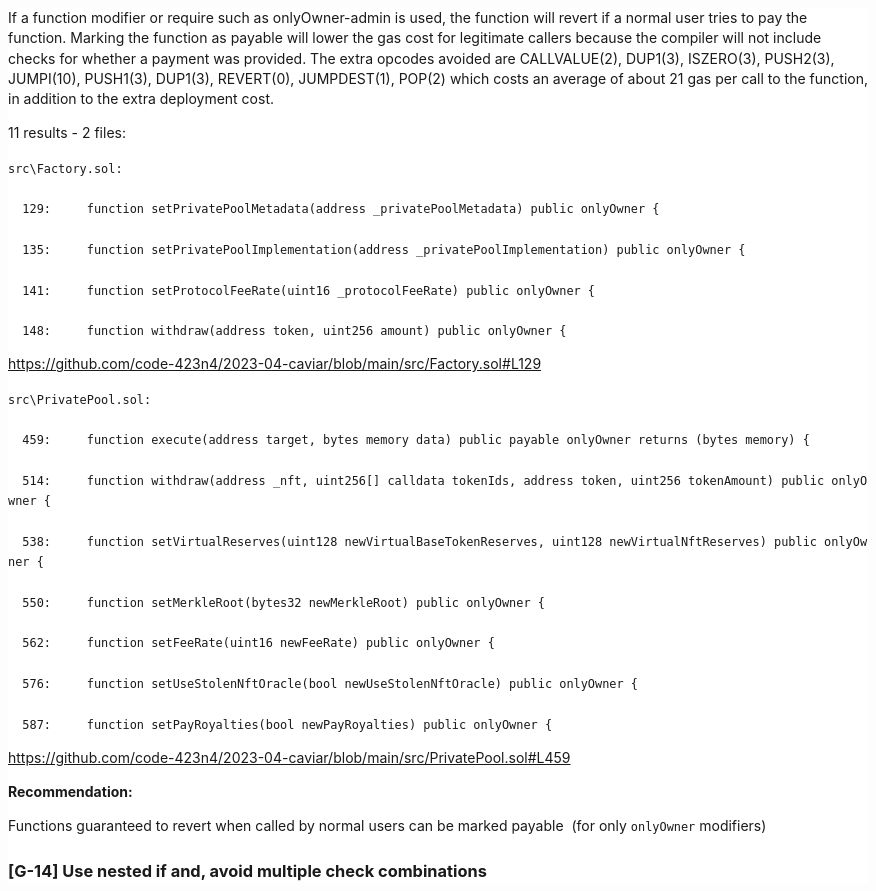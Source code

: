 If a function modifier or require such as onlyOwner-admin is used, the function will revert if a normal user tries to pay the function. Marking the function as payable will lower the gas cost for legitimate callers because the compiler will not include checks for whether a payment was provided. The extra opcodes avoided are CALLVALUE(2), DUP1(3), ISZERO(3), PUSH2(3), JUMPI(10), PUSH1(3), DUP1(3), REVERT(0), JUMPDEST(1), POP(2) which costs an average of about 21 gas per call to the function, in addition to the extra deployment cost.


11 results - 2 files:
```solidity
src\Factory.sol:

  129:     function setPrivatePoolMetadata(address _privatePoolMetadata) public onlyOwner {

  135:     function setPrivatePoolImplementation(address _privatePoolImplementation) public onlyOwner {

  141:     function setProtocolFeeRate(uint16 _protocolFeeRate) public onlyOwner {

  148:     function withdraw(address token, uint256 amount) public onlyOwner {

```
https://github.com/code-423n4/2023-04-caviar/blob/main/src/Factory.sol#L129


```solidity
src\PrivatePool.sol:

  459:     function execute(address target, bytes memory data) public payable onlyOwner returns (bytes memory) {

  514:     function withdraw(address _nft, uint256[] calldata tokenIds, address token, uint256 tokenAmount) public onlyOwner {
  
  538:     function setVirtualReserves(uint128 newVirtualBaseTokenReserves, uint128 newVirtualNftReserves) public onlyOwner {
  
  550:     function setMerkleRoot(bytes32 newMerkleRoot) public onlyOwner {
  
  562:     function setFeeRate(uint16 newFeeRate) public onlyOwner {
  
  576:     function setUseStolenNftOracle(bool newUseStolenNftOracle) public onlyOwner {
  
  587:     function setPayRoyalties(bool newPayRoyalties) public onlyOwner {

```
https://github.com/code-423n4/2023-04-caviar/blob/main/src/PrivatePool.sol#L459


**Recommendation:**

Functions guaranteed to revert when called by normal users can be marked payable  (for only ``onlyOwner`` modifiers)

### [G-14] Use nested if and, avoid multiple check combinations
